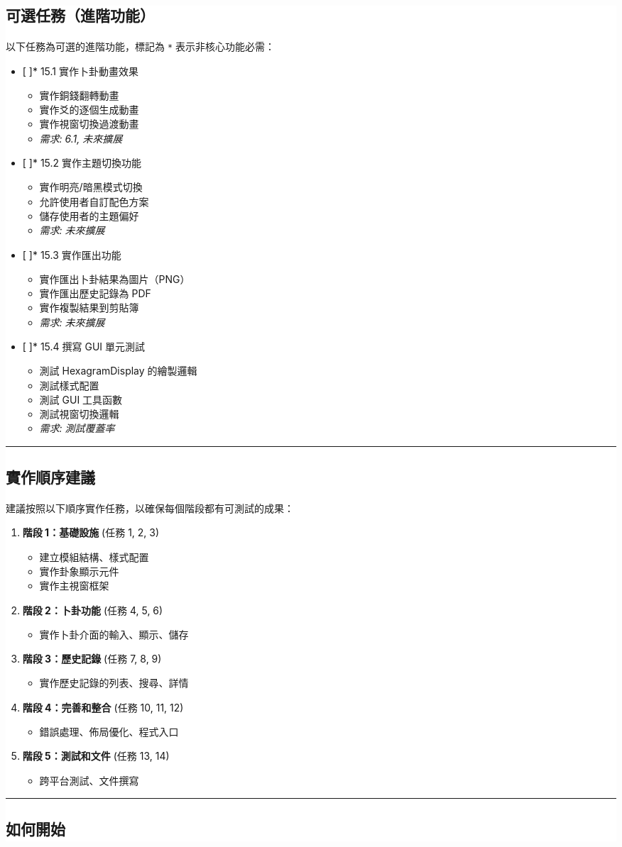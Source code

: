 
## 可選任務（進階功能）

以下任務為可選的進階功能，標記為 `*` 表示非核心功能必需：

- [ ]* 15.1 實作卜卦動畫效果
  - 實作銅錢翻轉動畫
  - 實作爻的逐個生成動畫
  - 實作視窗切換過渡動畫
  - _需求: 6.1, 未來擴展_

- [ ]* 15.2 實作主題切換功能
  - 實作明亮/暗黑模式切換
  - 允許使用者自訂配色方案
  - 儲存使用者的主題偏好
  - _需求: 未來擴展_

- [ ]* 15.3 實作匯出功能
  - 實作匯出卜卦結果為圖片（PNG）
  - 實作匯出歷史記錄為 PDF
  - 實作複製結果到剪貼簿
  - _需求: 未來擴展_

- [ ]* 15.4 撰寫 GUI 單元測試
  - 測試 HexagramDisplay 的繪製邏輯
  - 測試樣式配置
  - 測試 GUI 工具函數
  - 測試視窗切換邏輯
  - _需求: 測試覆蓋率_

---

## 實作順序建議

建議按照以下順序實作任務，以確保每個階段都有可測試的成果：

1. **階段 1：基礎設施** (任務 1, 2, 3)
   - 建立模組結構、樣式配置
   - 實作卦象顯示元件
   - 實作主視窗框架

2. **階段 2：卜卦功能** (任務 4, 5, 6)
   - 實作卜卦介面的輸入、顯示、儲存

3. **階段 3：歷史記錄** (任務 7, 8, 9)
   - 實作歷史記錄的列表、搜尋、詳情

4. **階段 4：完善和整合** (任務 10, 11, 12)
   - 錯誤處理、佈局優化、程式入口

5. **階段 5：測試和文件** (任務 13, 14)
   - 跨平台測試、文件撰寫

---

## 如何開始
